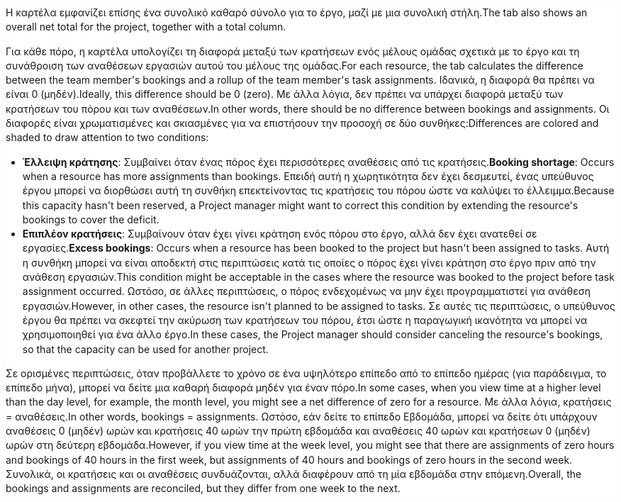 <span data-ttu-id="75e1f-271">Η καρτέλα εμφανίζει επίσης ένα συνολικό καθαρό σύνολο για το έργο, μαζί με μια συνολική στήλη.</span><span class="sxs-lookup"><span data-stu-id="75e1f-271">The tab also shows an overall net total for the project, together with a total column.</span></span>

<span data-ttu-id="75e1f-272">Για κάθε πόρο, η καρτέλα υπολογίζει τη διαφορά μεταξύ των κρατήσεων ενός μέλους ομάδας σχετικά με το έργο και τη συνάθροιση των αναθέσεων εργασιών αυτού του μέλους της ομάδας.</span><span class="sxs-lookup"><span data-stu-id="75e1f-272">For each resource, the tab calculates the difference between the team member's bookings and a rollup of the team member's task assignments.</span></span> <span data-ttu-id="75e1f-273">Ιδανικά, η διαφορά θα πρέπει να είναι 0 (μηδέν).</span><span class="sxs-lookup"><span data-stu-id="75e1f-273">Ideally, this difference should be 0 (zero).</span></span> <span data-ttu-id="75e1f-274">Με άλλα λόγια, δεν πρέπει να υπάρχει διαφορά μεταξύ των κρατήσεων του πόρου και των αναθέσεων.</span><span class="sxs-lookup"><span data-stu-id="75e1f-274">In other words, there should be no difference between bookings and assignments.</span></span> <span data-ttu-id="75e1f-275">Οι διαφορές είναι χρωματισμένες και σκιασμένες για να επιστήσουν την προσοχή σε δύο συνθήκες:</span><span class="sxs-lookup"><span data-stu-id="75e1f-275">Differences are colored and shaded to draw attention to two conditions:</span></span>

- <span data-ttu-id="75e1f-276">**Έλλειψη κράτησης**: Συμβαίνει όταν ένας πόρος έχει περισσότερες αναθέσεις από τις κρατήσεις.</span><span class="sxs-lookup"><span data-stu-id="75e1f-276">**Booking shortage**: Occurs when a resource has more assignments than bookings.</span></span> <span data-ttu-id="75e1f-277">Επειδή αυτή η χωρητικότητα δεν έχει δεσμευτεί, ένας υπεύθυνος έργου μπορεί να διορθώσει αυτή τη συνθήκη επεκτείνοντας τις κρατήσεις του πόρου ώστε να καλύψει το έλλειμμα.</span><span class="sxs-lookup"><span data-stu-id="75e1f-277">Because this capacity hasn't been reserved, a Project manager might want to correct this condition by extending the resource's bookings to cover the deficit.</span></span>
- <span data-ttu-id="75e1f-278">**Επιπλέον κρατήσεις**: Συμβαίνουν όταν έχει γίνει κράτηση ενός πόρου στο έργο, αλλά δεν έχει ανατεθεί σε εργασίες.</span><span class="sxs-lookup"><span data-stu-id="75e1f-278">**Excess bookings**: Occurs when a resource has been booked to the project but hasn't been assigned to tasks.</span></span> <span data-ttu-id="75e1f-279">Αυτή η συνθήκη μπορεί να είναι αποδεκτή στις περιπτώσεις κατά τις οποίες ο πόρος έχει γίνει κράτηση στο έργο πριν από την ανάθεση εργασιών.</span><span class="sxs-lookup"><span data-stu-id="75e1f-279">This condition might be acceptable in the cases where the resource was booked to the project before task assignment occurred.</span></span> <span data-ttu-id="75e1f-280">Ωστόσο, σε άλλες περιπτώσεις, ο πόρος ενδεχομένως να μην έχει προγραμματιστεί για ανάθεση εργασιών.</span><span class="sxs-lookup"><span data-stu-id="75e1f-280">However, in other cases, the resource isn't planned to be assigned to tasks.</span></span> <span data-ttu-id="75e1f-281">Σε αυτές τις περιπτώσεις, ο υπεύθυνος έργου θα πρέπει να σκεφτεί την ακύρωση των κρατήσεων του πόρου, έτσι ώστε η παραγωγική ικανότητα να μπορεί να χρησιμοποιηθεί για ένα άλλο έργο.</span><span class="sxs-lookup"><span data-stu-id="75e1f-281">In these cases, the Project manager should consider canceling the resource's bookings, so that the capacity can be used for another project.</span></span>

<span data-ttu-id="75e1f-282">Σε ορισμένες περιπτώσεις, όταν προβάλλετε το χρόνο σε ένα υψηλότερο επίπεδο από το επίπεδο ημέρας (για παράδειγμα, το επίπεδο μήνα), μπορεί να δείτε μια καθαρή διαφορά μηδέν για έναν πόρο.</span><span class="sxs-lookup"><span data-stu-id="75e1f-282">In some cases, when you view time at a higher level than the day level, for example, the month level, you might see a net difference of zero for a resource.</span></span> <span data-ttu-id="75e1f-283">Με άλλα λόγια, κρατήσεις = αναθέσεις.</span><span class="sxs-lookup"><span data-stu-id="75e1f-283">In other words, bookings = assignments.</span></span> <span data-ttu-id="75e1f-284">Ωστόσο, εάν δείτε το επίπεδο Εβδομάδα, μπορεί να δείτε ότι υπάρχουν αναθέσεις 0 (μηδέν) ωρών και κρατήσεις 40 ωρών την πρώτη εβδομάδα και αναθέσεις 40 ωρών και κρατήσεων 0 (μηδέν) ωρών στη δεύτερη εβδομάδα.</span><span class="sxs-lookup"><span data-stu-id="75e1f-284">However, if you view time at the week level, you might see that there are assignments of zero hours and bookings of 40 hours in the first week, but assignments of 40 hours and bookings of zero hours in the second week.</span></span> <span data-ttu-id="75e1f-285">Συνολικά, οι κρατήσεις και οι αναθέσεις συνδυάζονται, αλλά διαφέρουν από τη μία εβδομάδα στην επόμενη.</span><span class="sxs-lookup"><span data-stu-id="75e1f-285">Overall, the bookings and assignments are reconciled, but they differ from one week to the next.</span></span>
